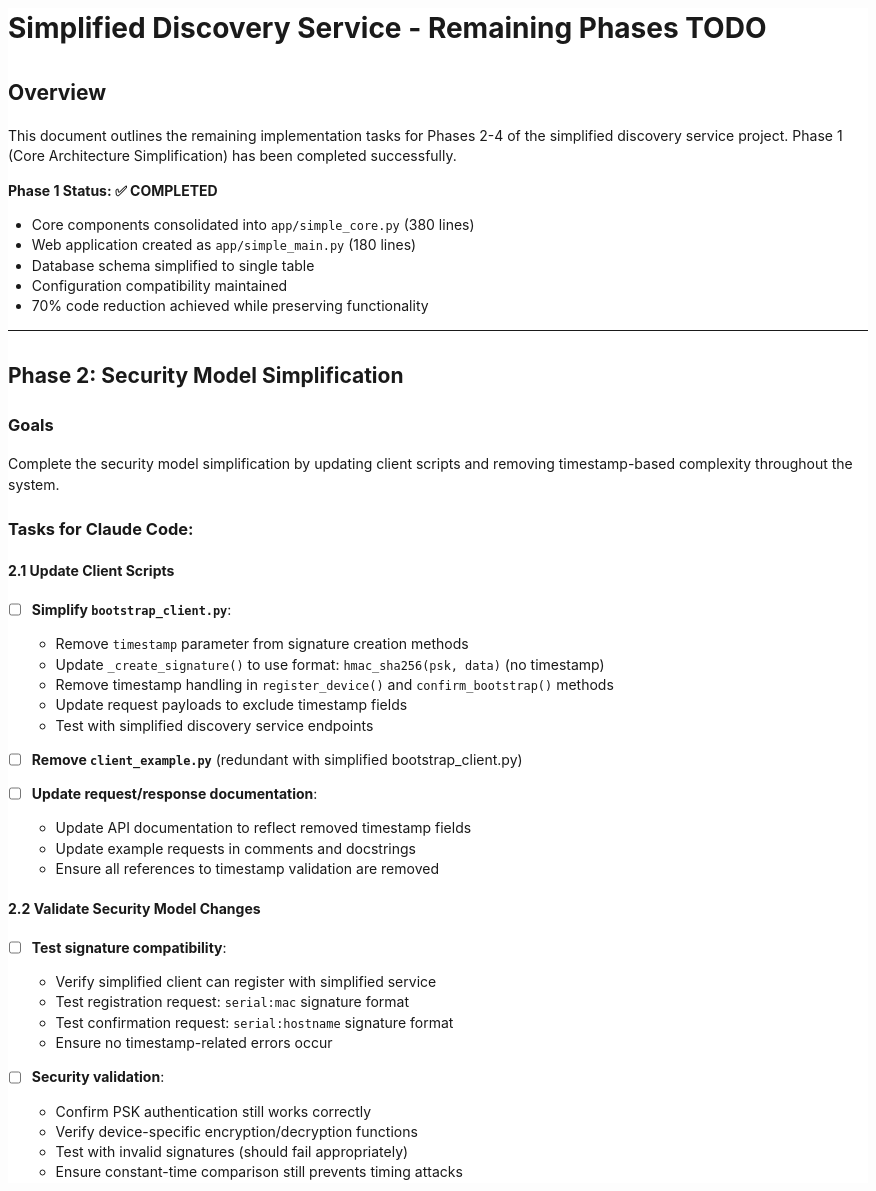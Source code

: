 # Simplified Discovery Service - Remaining Phases TODO

## Overview

This document outlines the remaining implementation tasks for Phases 2-4 of the simplified discovery service project. Phase 1 (Core Architecture Simplification) has been completed successfully.

**Phase 1 Status: ✅ COMPLETED**
- Core components consolidated into `app/simple_core.py` (380 lines)
- Web application created as `app/simple_main.py` (180 lines)
- Database schema simplified to single table
- Configuration compatibility maintained
- 70% code reduction achieved while preserving functionality

---

## Phase 2: Security Model Simplification

### Goals
Complete the security model simplification by updating client scripts and removing timestamp-based complexity throughout the system.

### Tasks for Claude Code:

#### 2.1 Update Client Scripts
- [ ] **Simplify `bootstrap_client.py`**:
  - Remove `timestamp` parameter from signature creation methods
  - Update `_create_signature()` to use format: `hmac_sha256(psk, data)` (no timestamp)
  - Remove timestamp handling in `register_device()` and `confirm_bootstrap()` methods
  - Update request payloads to exclude timestamp fields
  - Test with simplified discovery service endpoints

- [ ] **Remove `client_example.py`** (redundant with simplified bootstrap_client.py)

- [ ] **Update request/response documentation**:
  - Update API documentation to reflect removed timestamp fields
  - Update example requests in comments and docstrings
  - Ensure all references to timestamp validation are removed

#### 2.2 Validate Security Model Changes
- [ ] **Test signature compatibility**:
  - Verify simplified client can register with simplified service
  - Test registration request: `serial:mac` signature format
  - Test confirmation request: `serial:hostname` signature format
  - Ensure no timestamp-related errors occur

- [ ] **Security validation**:
  - Confirm PSK authentication still works correctly
  - Verify device-specific encryption/decryption functions
  - Test with invalid signatures (should fail appropriately)
  - Ensure constant-time comparison still prevents timing attacks
